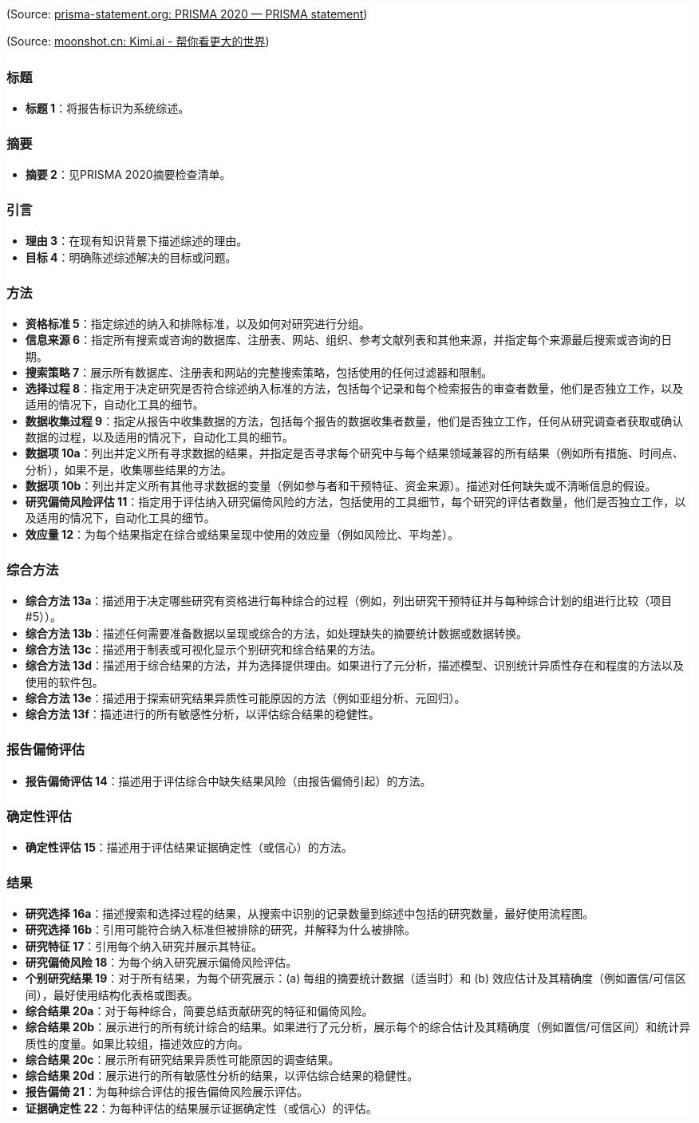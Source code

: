 (Source:  [prisma-statement.org: PRISMA 2020 — PRISMA statement](https://www.prisma-statement.org/prisma-2020))

(Source:  [moonshot.cn: Kimi.ai - 帮你看更大的世界](https://kimi.moonshot.cn/chat/cqbkvb2kg1acp5b1ejgg))


### 标题
- **标题 1**：将报告标识为系统综述。

### 摘要
- **摘要 2**：见PRISMA 2020摘要检查清单。

### 引言
- **理由 3**：在现有知识背景下描述综述的理由。
- **目标 4**：明确陈述综述解决的目标或问题。

### 方法
- **资格标准 5**：指定综述的纳入和排除标准，以及如何对研究进行分组。
- **信息来源 6**：指定所有搜索或咨询的数据库、注册表、网站、组织、参考文献列表和其他来源，并指定每个来源最后搜索或咨询的日期。
- **搜索策略 7**：展示所有数据库、注册表和网站的完整搜索策略，包括使用的任何过滤器和限制。
- **选择过程 8**：指定用于决定研究是否符合综述纳入标准的方法，包括每个记录和每个检索报告的审查者数量，他们是否独立工作，以及适用的情况下，自动化工具的细节。
- **数据收集过程 9**：指定从报告中收集数据的方法，包括每个报告的数据收集者数量，他们是否独立工作，任何从研究调查者获取或确认数据的过程，以及适用的情况下，自动化工具的细节。
- **数据项 10a**：列出并定义所有寻求数据的结果，并指定是否寻求每个研究中与每个结果领域兼容的所有结果（例如所有措施、时间点、分析），如果不是，收集哪些结果的方法。
- **数据项 10b**：列出并定义所有其他寻求数据的变量（例如参与者和干预特征、资金来源）。描述对任何缺失或不清晰信息的假设。
- **研究偏倚风险评估 11**：指定用于评估纳入研究偏倚风险的方法，包括使用的工具细节，每个研究的评估者数量，他们是否独立工作，以及适用的情况下，自动化工具的细节。
- **效应量 12**：为每个结果指定在综合或结果呈现中使用的效应量（例如风险比、平均差）。

### 综合方法
- **综合方法 13a**：描述用于决定哪些研究有资格进行每种综合的过程（例如，列出研究干预特征并与每种综合计划的组进行比较（项目#5））。
- **综合方法 13b**：描述任何需要准备数据以呈现或综合的方法，如处理缺失的摘要统计数据或数据转换。
- **综合方法 13c**：描述用于制表或可视化显示个别研究和综合结果的方法。
- **综合方法 13d**：描述用于综合结果的方法，并为选择提供理由。如果进行了元分析，描述模型、识别统计异质性存在和程度的方法以及使用的软件包。
- **综合方法 13e**：描述用于探索研究结果异质性可能原因的方法（例如亚组分析、元回归）。
- **综合方法 13f**：描述进行的所有敏感性分析，以评估综合结果的稳健性。

### 报告偏倚评估
- **报告偏倚评估 14**：描述用于评估综合中缺失结果风险（由报告偏倚引起）的方法。

### 确定性评估
- **确定性评估 15**：描述用于评估结果证据确定性（或信心）的方法。

### 结果
- **研究选择 16a**：描述搜索和选择过程的结果，从搜索中识别的记录数量到综述中包括的研究数量，最好使用流程图。
- **研究选择 16b**：引用可能符合纳入标准但被排除的研究，并解释为什么被排除。
- **研究特征 17**：引用每个纳入研究并展示其特征。
- **研究偏倚风险 18**：为每个纳入研究展示偏倚风险评估。
- **个别研究结果 19**：对于所有结果，为每个研究展示：(a) 每组的摘要统计数据（适当时）和 (b) 效应估计及其精确度（例如置信/可信区间），最好使用结构化表格或图表。
- **综合结果 20a**：对于每种综合，简要总结贡献研究的特征和偏倚风险。
- **综合结果 20b**：展示进行的所有统计综合的结果。如果进行了元分析，展示每个的综合估计及其精确度（例如置信/可信区间）和统计异质性的度量。如果比较组，描述效应的方向。
- **综合结果 20c**：展示所有研究结果异质性可能原因的调查结果。
- **综合结果 20d**：展示进行的所有敏感性分析的结果，以评估综合结果的稳健性。
- **报告偏倚 21**：为每种综合评估的报告偏倚风险展示评估。
- **证据确定性 22**：为每种评估的结果展示证据确定性（或信心）的评估。
